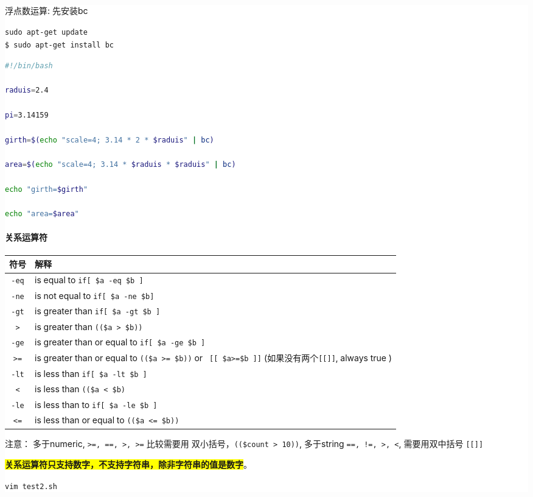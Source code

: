 浮点数运算: 先安装bc

```shell
sudo apt-get update
$ sudo apt-get install bc
```

```bash
#!/bin/bash

raduis=2.4

pi=3.14159

girth=$(echo "scale=4; 3.14 * 2 * $raduis" | bc)

area=$(echo "scale=4; 3.14 * $raduis * $raduis" | bc)

echo "girth=$girth"

echo "area=$area"
```




#### 关系运算符

| 符号 | 解释 |
| :---: | :--- | 
| ```-eq``` | is equal to ```if[ $a -eq $b ]``` |
| ```-ne``` | is not equal to ```if[ $a -ne $b]``` |
| ```-gt``` | is greater than ```if[ $a -gt $b ]```|
| ```>``` | is greater than ```(($a > $b))``` |
| ```-ge``` | is greater than or equal to ```if[ $a -ge $b ]```|
| ```>=``` | is greater than or equal to ```(($a >= $b))```  or ``` [[ $a>=$b ]]``` (如果没有两个```[[]]```, always true )|
| ```-lt``` | is less than  ```if[ $a -lt $b ]```|
| ```<``` | is less than ```(($a < $b)``` |
| ```-le``` | is less than to  ```if[ $a -le $b ]``` |
| ```<=``` | is less than or equal to ```(($a <= $b))``` |


注意： 多于numeric, ```>=, ==, >, >=``` 比较需要用 双小括号，```(($count > 10))```, 多于string ```==, !=, >, <```, 需要用双中括号 ```[[]]```


<span style="background-color:#FFFF00">**关系运算符只支持数字，不支持字符串，除非字符串的值是数字**</span>。

```bash
vim test2.sh
```
